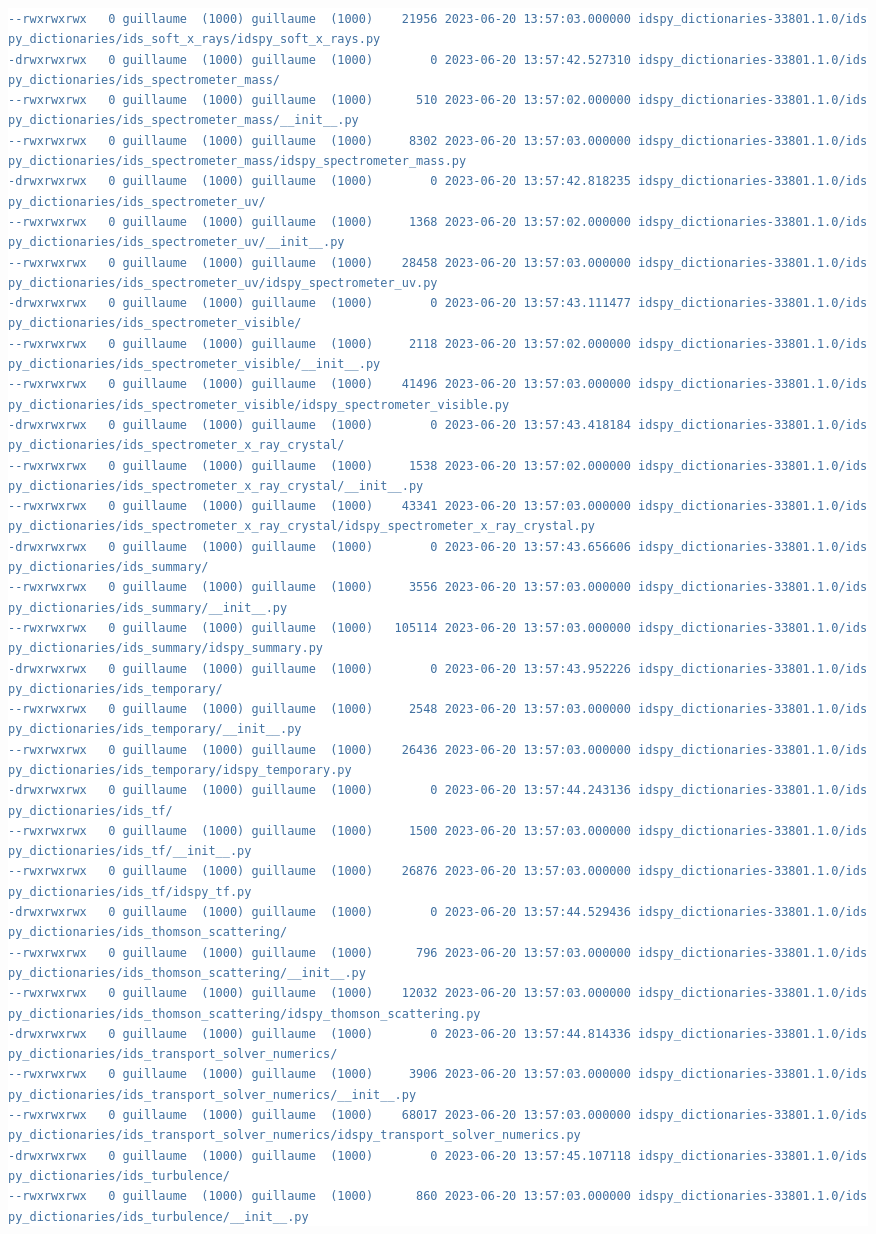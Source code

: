 ```diff
--rwxrwxrwx   0 guillaume  (1000) guillaume  (1000)    21956 2023-06-20 13:57:03.000000 idspy_dictionaries-33801.1.0/idspy_dictionaries/ids_soft_x_rays/idspy_soft_x_rays.py
-drwxrwxrwx   0 guillaume  (1000) guillaume  (1000)        0 2023-06-20 13:57:42.527310 idspy_dictionaries-33801.1.0/idspy_dictionaries/ids_spectrometer_mass/
--rwxrwxrwx   0 guillaume  (1000) guillaume  (1000)      510 2023-06-20 13:57:02.000000 idspy_dictionaries-33801.1.0/idspy_dictionaries/ids_spectrometer_mass/__init__.py
--rwxrwxrwx   0 guillaume  (1000) guillaume  (1000)     8302 2023-06-20 13:57:03.000000 idspy_dictionaries-33801.1.0/idspy_dictionaries/ids_spectrometer_mass/idspy_spectrometer_mass.py
-drwxrwxrwx   0 guillaume  (1000) guillaume  (1000)        0 2023-06-20 13:57:42.818235 idspy_dictionaries-33801.1.0/idspy_dictionaries/ids_spectrometer_uv/
--rwxrwxrwx   0 guillaume  (1000) guillaume  (1000)     1368 2023-06-20 13:57:02.000000 idspy_dictionaries-33801.1.0/idspy_dictionaries/ids_spectrometer_uv/__init__.py
--rwxrwxrwx   0 guillaume  (1000) guillaume  (1000)    28458 2023-06-20 13:57:03.000000 idspy_dictionaries-33801.1.0/idspy_dictionaries/ids_spectrometer_uv/idspy_spectrometer_uv.py
-drwxrwxrwx   0 guillaume  (1000) guillaume  (1000)        0 2023-06-20 13:57:43.111477 idspy_dictionaries-33801.1.0/idspy_dictionaries/ids_spectrometer_visible/
--rwxrwxrwx   0 guillaume  (1000) guillaume  (1000)     2118 2023-06-20 13:57:02.000000 idspy_dictionaries-33801.1.0/idspy_dictionaries/ids_spectrometer_visible/__init__.py
--rwxrwxrwx   0 guillaume  (1000) guillaume  (1000)    41496 2023-06-20 13:57:03.000000 idspy_dictionaries-33801.1.0/idspy_dictionaries/ids_spectrometer_visible/idspy_spectrometer_visible.py
-drwxrwxrwx   0 guillaume  (1000) guillaume  (1000)        0 2023-06-20 13:57:43.418184 idspy_dictionaries-33801.1.0/idspy_dictionaries/ids_spectrometer_x_ray_crystal/
--rwxrwxrwx   0 guillaume  (1000) guillaume  (1000)     1538 2023-06-20 13:57:02.000000 idspy_dictionaries-33801.1.0/idspy_dictionaries/ids_spectrometer_x_ray_crystal/__init__.py
--rwxrwxrwx   0 guillaume  (1000) guillaume  (1000)    43341 2023-06-20 13:57:03.000000 idspy_dictionaries-33801.1.0/idspy_dictionaries/ids_spectrometer_x_ray_crystal/idspy_spectrometer_x_ray_crystal.py
-drwxrwxrwx   0 guillaume  (1000) guillaume  (1000)        0 2023-06-20 13:57:43.656606 idspy_dictionaries-33801.1.0/idspy_dictionaries/ids_summary/
--rwxrwxrwx   0 guillaume  (1000) guillaume  (1000)     3556 2023-06-20 13:57:03.000000 idspy_dictionaries-33801.1.0/idspy_dictionaries/ids_summary/__init__.py
--rwxrwxrwx   0 guillaume  (1000) guillaume  (1000)   105114 2023-06-20 13:57:03.000000 idspy_dictionaries-33801.1.0/idspy_dictionaries/ids_summary/idspy_summary.py
-drwxrwxrwx   0 guillaume  (1000) guillaume  (1000)        0 2023-06-20 13:57:43.952226 idspy_dictionaries-33801.1.0/idspy_dictionaries/ids_temporary/
--rwxrwxrwx   0 guillaume  (1000) guillaume  (1000)     2548 2023-06-20 13:57:03.000000 idspy_dictionaries-33801.1.0/idspy_dictionaries/ids_temporary/__init__.py
--rwxrwxrwx   0 guillaume  (1000) guillaume  (1000)    26436 2023-06-20 13:57:03.000000 idspy_dictionaries-33801.1.0/idspy_dictionaries/ids_temporary/idspy_temporary.py
-drwxrwxrwx   0 guillaume  (1000) guillaume  (1000)        0 2023-06-20 13:57:44.243136 idspy_dictionaries-33801.1.0/idspy_dictionaries/ids_tf/
--rwxrwxrwx   0 guillaume  (1000) guillaume  (1000)     1500 2023-06-20 13:57:03.000000 idspy_dictionaries-33801.1.0/idspy_dictionaries/ids_tf/__init__.py
--rwxrwxrwx   0 guillaume  (1000) guillaume  (1000)    26876 2023-06-20 13:57:03.000000 idspy_dictionaries-33801.1.0/idspy_dictionaries/ids_tf/idspy_tf.py
-drwxrwxrwx   0 guillaume  (1000) guillaume  (1000)        0 2023-06-20 13:57:44.529436 idspy_dictionaries-33801.1.0/idspy_dictionaries/ids_thomson_scattering/
--rwxrwxrwx   0 guillaume  (1000) guillaume  (1000)      796 2023-06-20 13:57:03.000000 idspy_dictionaries-33801.1.0/idspy_dictionaries/ids_thomson_scattering/__init__.py
--rwxrwxrwx   0 guillaume  (1000) guillaume  (1000)    12032 2023-06-20 13:57:03.000000 idspy_dictionaries-33801.1.0/idspy_dictionaries/ids_thomson_scattering/idspy_thomson_scattering.py
-drwxrwxrwx   0 guillaume  (1000) guillaume  (1000)        0 2023-06-20 13:57:44.814336 idspy_dictionaries-33801.1.0/idspy_dictionaries/ids_transport_solver_numerics/
--rwxrwxrwx   0 guillaume  (1000) guillaume  (1000)     3906 2023-06-20 13:57:03.000000 idspy_dictionaries-33801.1.0/idspy_dictionaries/ids_transport_solver_numerics/__init__.py
--rwxrwxrwx   0 guillaume  (1000) guillaume  (1000)    68017 2023-06-20 13:57:03.000000 idspy_dictionaries-33801.1.0/idspy_dictionaries/ids_transport_solver_numerics/idspy_transport_solver_numerics.py
-drwxrwxrwx   0 guillaume  (1000) guillaume  (1000)        0 2023-06-20 13:57:45.107118 idspy_dictionaries-33801.1.0/idspy_dictionaries/ids_turbulence/
--rwxrwxrwx   0 guillaume  (1000) guillaume  (1000)      860 2023-06-20 13:57:03.000000 idspy_dictionaries-33801.1.0/idspy_dictionaries/ids_turbulence/__init__.py
```